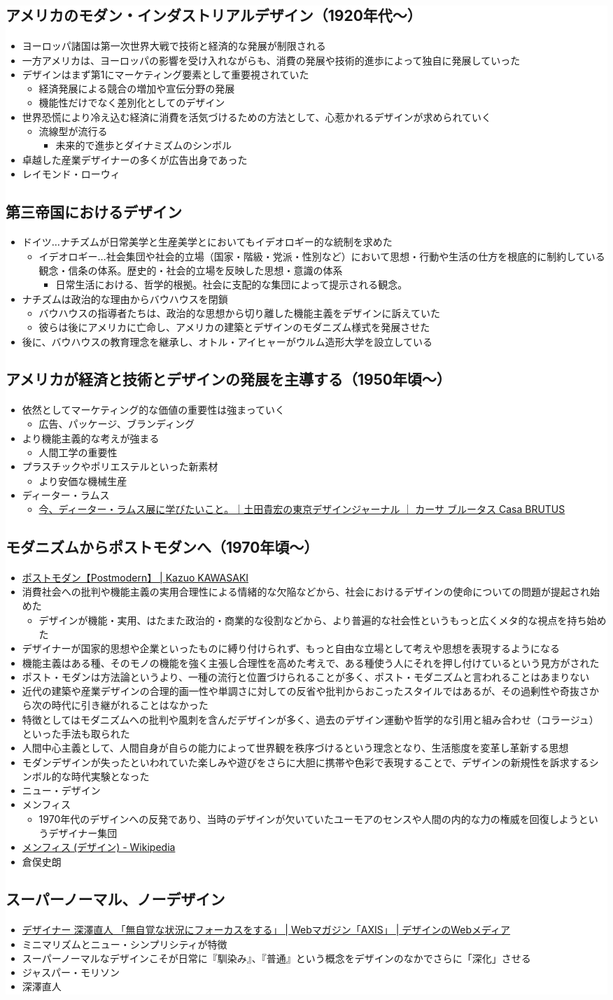 ## アメリカのモダン・インダストリアルデザイン（1920年代〜）

- ヨーロッパ諸国は第一次世界大戦で技術と経済的な発展が制限される
- 一方アメリカは、ヨーロッパの影響を受け入れながらも、消費の発展や技術的進歩によって独自に発展していった
- デザインはまず第1にマーケティング要素として重要視されていた
    - 経済発展による競合の増加や宣伝分野の発展
    - 機能性だけでなく差別化としてのデザイン
- 世界恐慌により冷え込む経済に消費を活気づけるための方法として、心惹かれるデザインが求められていく
    - 流線型が流行る
        - 未来的で進歩とダイナミズムのシンボル
- 卓越した産業デザイナーの多くが広告出身であった
- レイモンド・ローウィ

## 第三帝国におけるデザイン

- ドイツ…ナチズムが日常美学と生産美学とにおいてもイデオロギー的な統制を求めた
    - イデオロギー…社会集団や社会的立場（国家・階級・党派・性別など）において思想・行動や生活の仕方を根底的に制約している観念・信条の体系。歴史的・社会的立場を反映した思想・意識の体系
        - 日常生活における、哲学的根拠。社会に支配的な集団によって提示される観念。
- ナチズムは政治的な理由からバウハウスを閉鎖
    - バウハウスの指導者たちは、政治的な思想から切り離した機能主義をデザインに訴えていた
    - 彼らは後にアメリカに亡命し、アメリカの建築とデザインのモダニズム様式を発展させた
- 後に、バウハウスの教育理念を継承し、オトル・アイヒャーがウルム造形大学を設立している

## アメリカが経済と技術とデザインの発展を主導する（1950年頃〜）

- 依然としてマーケティング的な価値の重要性は強まっていく
    - 広告、パッケージ、ブランディング
- より機能主義的な考えが強まる
    - 人間工学の重要性
- プラスチックやポリエステルといった新素材
    - より安価な機械生産
- ディーター・ラムス
    - [今、ディーター・ラムス展に学びたいこと。｜土田貴宏の東京デザインジャーナル ｜ カーサ ブルータス Casa BRUTUS](https://casabrutus.com/design/168038)

## モダニズムからポストモダンへ（1970年頃〜）

- [ポストモダン【Postmodern】 | Kazuo KAWASAKI](http://www.kazuokawasaki.jp/kk/9_designlang2.php?cid=30&del=3)
- 消費社会への批判や機能主義の実用合理性による情緒的な欠陥などから、社会におけるデザインの使命についての問題が提起され始めた
    - デザインが機能・実用、はたまた政治的・商業的な役割などから、より普遍的な社会性というもっと広くメタ的な視点を持ち始めた
- デザイナーが国家的思想や企業といったものに縛り付けられず、もっと自由な立場として考えや思想を表現するようになる
- 機能主義はある種、そのモノの機能を強く主張し合理性を高めた考えで、ある種使う人にそれを押し付けているという見方がされた
- ポスト・モダンは方法論というより、一種の流行と位置づけられることが多く、ポスト・モダニズムと言われることはあまりない
- 近代の建築や産業デザインの合理的画一性や単調さに対しての反省や批判からおこったスタイルではあるが、その過剰性や奇抜さから次の時代に引き継がれることはなかった
- 特徴としてはモダニズムへの批判や風刺を含んだデザインが多く、過去のデザイン運動や哲学的な引用と組み合わせ（コラージュ）といった手法も取られた
- 人間中心主義として、人間自身が自らの能力によって世界観を秩序づけるという理念となり、生活態度を変革し革新する思想
- モダンデザインが失ったといわれていた楽しみや遊びをさらに大胆に携帯や色彩で表現することで、デザインの新規性を訴求するシンボル的な時代実験となった
- ニュー・デザイン
- メンフィス
    - 1970年代のデザインへの反発であり、当時のデザインが欠いていたユーモアのセンスや人間の内的な力の権威を回復しようというデザイナー集団
- [メンフィス (デザイン) - Wikipedia](https://ja.wikipedia.org/wiki/%E3%83%A1%E3%83%B3%E3%83%95%E3%82%A3%E3%82%B9_(%E3%83%87%E3%82%B6%E3%82%A4%E3%83%B3))
- 倉俣史朗

## スーパーノーマル、ノーデザイン

- [デザイナー 深澤直人 「無自覚な状況にフォーカスをする」 | Webマガジン「AXIS」 | デザインのWebメディア](https://www.axismag.jp/posts/2021/03/349572.html)
- ミニマリズムとニュー・シンプリシティが特徴
- スーパーノーマルなデザインこそが日常に『馴染み』、『普通』という概念をデザインのなかでさらに「深化」させる
- ジャスパー・モリソン
- 深澤直人